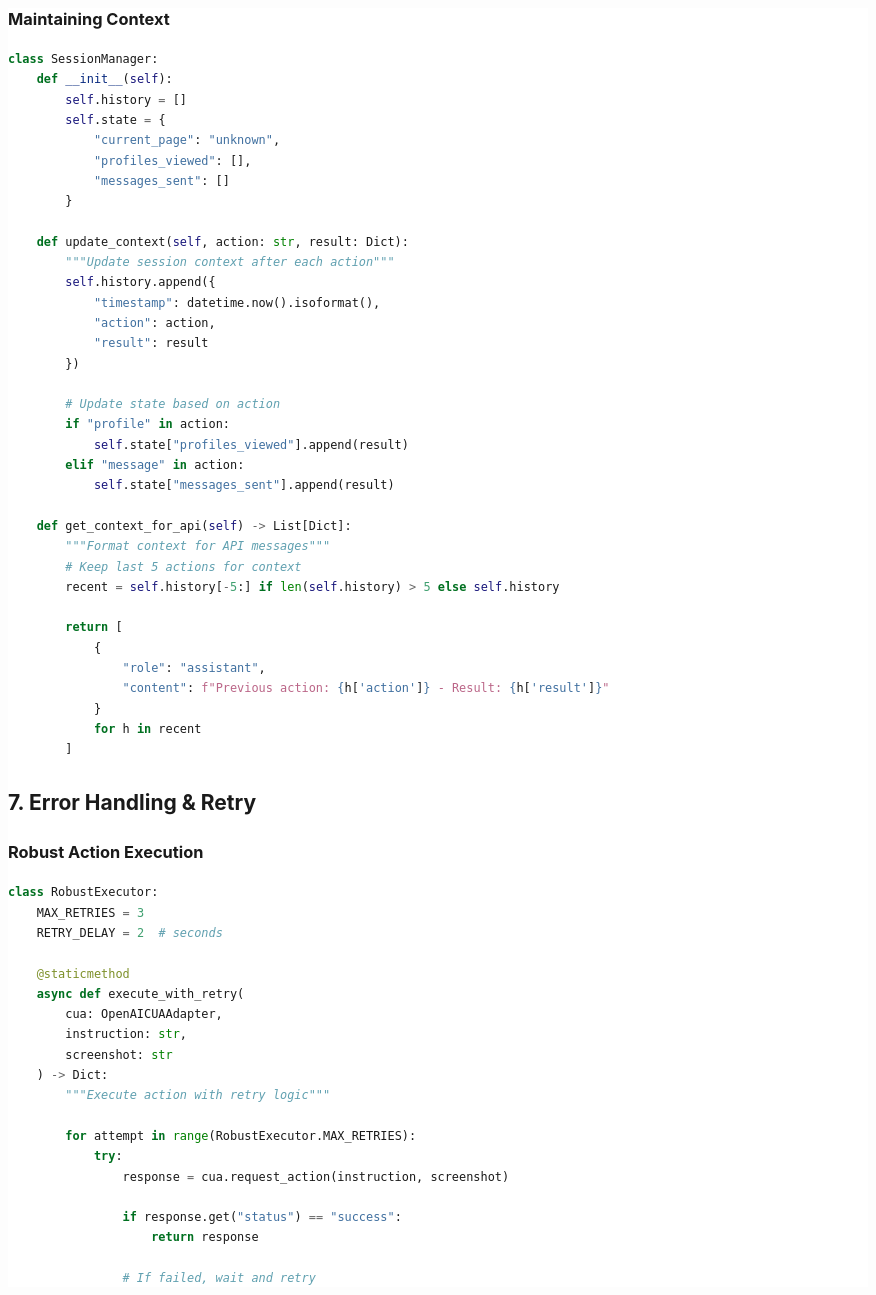 ### Maintaining Context
```python
class SessionManager:
    def __init__(self):
        self.history = []
        self.state = {
            "current_page": "unknown",
            "profiles_viewed": [],
            "messages_sent": []
        }
    
    def update_context(self, action: str, result: Dict):
        """Update session context after each action"""
        self.history.append({
            "timestamp": datetime.now().isoformat(),
            "action": action,
            "result": result
        })
        
        # Update state based on action
        if "profile" in action:
            self.state["profiles_viewed"].append(result)
        elif "message" in action:
            self.state["messages_sent"].append(result)
    
    def get_context_for_api(self) -> List[Dict]:
        """Format context for API messages"""
        # Keep last 5 actions for context
        recent = self.history[-5:] if len(self.history) > 5 else self.history
        
        return [
            {
                "role": "assistant",
                "content": f"Previous action: {h['action']} - Result: {h['result']}"
            }
            for h in recent
        ]
```

## 7. Error Handling & Retry

### Robust Action Execution
```python
class RobustExecutor:
    MAX_RETRIES = 3
    RETRY_DELAY = 2  # seconds
    
    @staticmethod
    async def execute_with_retry(
        cua: OpenAICUAAdapter,
        instruction: str,
        screenshot: str
    ) -> Dict:
        """Execute action with retry logic"""
        
        for attempt in range(RobustExecutor.MAX_RETRIES):
            try:
                response = cua.request_action(instruction, screenshot)
                
                if response.get("status") == "success":
                    return response
                    
                # If failed, wait and retry
```